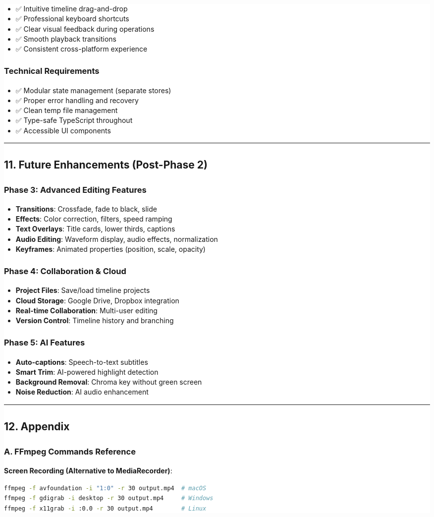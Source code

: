 - ✅ Intuitive timeline drag-and-drop
- ✅ Professional keyboard shortcuts
- ✅ Clear visual feedback during operations
- ✅ Smooth playback transitions
- ✅ Consistent cross-platform experience

### Technical Requirements

- ✅ Modular state management (separate stores)
- ✅ Proper error handling and recovery
- ✅ Clean temp file management
- ✅ Type-safe TypeScript throughout
- ✅ Accessible UI components

---

## 11. Future Enhancements (Post-Phase 2)

### Phase 3: Advanced Editing Features

- **Transitions**: Crossfade, fade to black, slide
- **Effects**: Color correction, filters, speed ramping
- **Text Overlays**: Title cards, lower thirds, captions
- **Audio Editing**: Waveform display, audio effects, normalization
- **Keyframes**: Animated properties (position, scale, opacity)

### Phase 4: Collaboration & Cloud

- **Project Files**: Save/load timeline projects
- **Cloud Storage**: Google Drive, Dropbox integration
- **Real-time Collaboration**: Multi-user editing
- **Version Control**: Timeline history and branching

### Phase 5: AI Features

- **Auto-captions**: Speech-to-text subtitles
- **Smart Trim**: AI-powered highlight detection
- **Background Removal**: Chroma key without green screen
- **Noise Reduction**: AI audio enhancement

---

## 12. Appendix

### A. FFmpeg Commands Reference

**Screen Recording (Alternative to MediaRecorder)**:

```bash
ffmpeg -f avfoundation -i "1:0" -r 30 output.mp4  # macOS
ffmpeg -f gdigrab -i desktop -r 30 output.mp4     # Windows
ffmpeg -f x11grab -i :0.0 -r 30 output.mp4        # Linux
```
